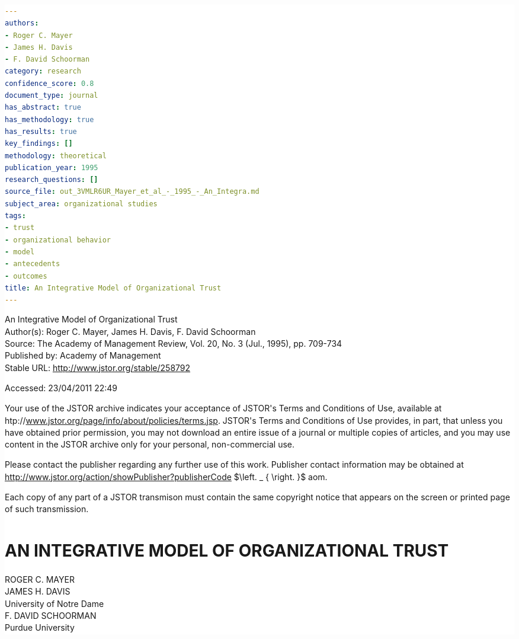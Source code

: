 ```yaml
---
authors:
- Roger C. Mayer
- James H. Davis
- F. David Schoorman
category: research
confidence_score: 0.8
document_type: journal
has_abstract: true
has_methodology: true
has_results: true
key_findings: []
methodology: theoretical
publication_year: 1995
research_questions: []
source_file: out_3VMLR6UR_Mayer_et_al_-_1995_-_An_Integra.md
subject_area: organizational studies
tags:
- trust
- organizational behavior
- model
- antecedents
- outcomes
title: An Integrative Model of Organizational Trust
---
```


An Integrative Model of Organizational Trust   
Author(s): Roger C. Mayer, James H. Davis, F. David Schoorman   
Source: The Academy of Management Review, Vol. 20, No. 3 (Jul., 1995), pp. 709-734   
Published by: Academy of Management   
Stable URL: http://www.jstor.org/stable/258792

Accessed: 23/04/2011 22:49

Your use of the JSTOR archive indicates your acceptance of JSTOR's Terms and Conditions of Use, available at htp://www.jstor.org/page/info/about/policies/terms.jsp. JSTOR's Terms and Conditions of Use provides, in part, that unless you have obtained prior permission, you may not download an entire issue of a journal or multiple copies of articles, and you may use content in the JSTOR archive only for your personal, non-commercial use.

Please contact the publisher regarding any further use of this work. Publisher contact information may be obtained at http://www.jstor.org/action/showPublisher?publisherCode $\left. _ { \right. }$ aom.

Each copy of any part of a JSTOR transmison must contain the same copyright notice that appears on the screen or printed page of such transmission.

# AN INTEGRATIVE MODEL OF ORGANIZATIONAL TRUST

ROGER C. MAYER   
JAMES H. DAVIS   
University of Notre Dame   
F. DAVID SCHOORMAN   
Purdue University
